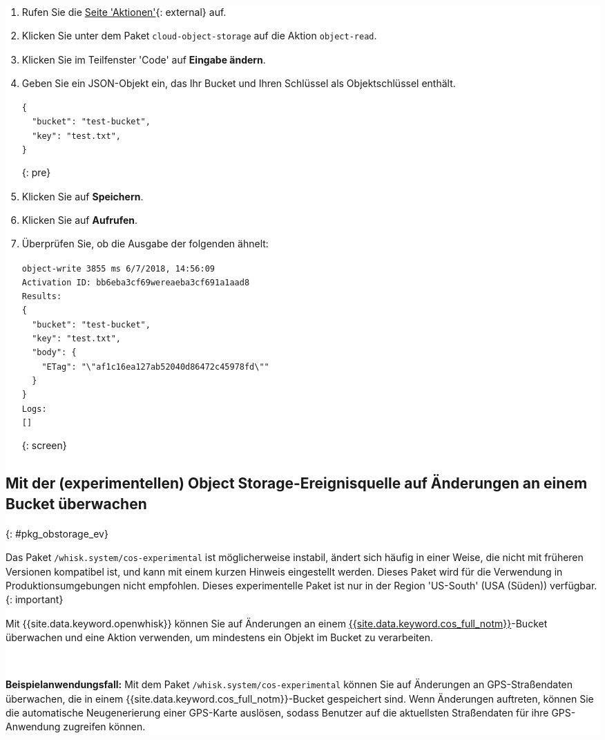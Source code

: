 1. Rufen Sie die [Seite 'Aktionen'](https://cloud.ibm.com/openwhisk/actions){: external} auf. 

2. Klicken Sie unter dem Paket `cloud-object-storage` auf die Aktion `object-read`.

3. Klicken Sie im Teilfenster 'Code' auf **Eingabe ändern**.

4. Geben Sie ein JSON-Objekt ein, das Ihr Bucket und Ihren Schlüssel als Objektschlüssel enthält.
    ```
    {
      "bucket": "test-bucket",
      "key": "test.txt",
    }
    ```
    {: pre}

5. Klicken Sie auf **Speichern**.

6. Klicken Sie auf **Aufrufen**.

7. Überprüfen Sie, ob die Ausgabe der folgenden ähnelt:
    ```
    object-write 3855 ms 6/7/2018, 14:56:09
    Activation ID: bb6eba3cf69wereaeba3cf691a1aad8
    Results:
    {
      "bucket": "test-bucket",
      "key": "test.txt",
      "body": {
        "ETag": "\"af1c16ea127ab52040d86472c45978fd\""
      }
    }
    Logs:
    []
    ```
    {: screen}


## Mit der (experimentellen) Object Storage-Ereignisquelle auf Änderungen an einem Bucket überwachen
{: #pkg_obstorage_ev}

Das Paket `/whisk.system/cos-experimental` ist möglicherweise instabil, ändert sich häufig in einer Weise, die nicht mit früheren Versionen kompatibel ist, und kann mit einem kurzen Hinweis eingestellt werden. Dieses Paket wird für die Verwendung in Produktionsumgebungen nicht empfohlen. Dieses experimentelle Paket ist nur in der Region 'US-South' (USA (Süden)) verfügbar.
{: important}

Mit {{site.data.keyword.openwhisk}} können Sie auf Änderungen an einem [{{site.data.keyword.cos_full_notm}}](/docs/services/cloud-object-storage?topic=cloud-object-storage-compatibility-api-bucket-operations)-Bucket überwachen und eine Aktion verwenden, um mindestens ein Objekt im Bucket zu verarbeiten.

<br>

**Beispielanwendungsfall:** Mit dem Paket `/whisk.system/cos-experimental` können Sie auf Änderungen an GPS-Straßendaten überwachen, die in einem {{site.data.keyword.cos_full_notm}}-Bucket gespeichert sind. Wenn Änderungen auftreten, können Sie die automatische Neugenerierung einer GPS-Karte auslösen, sodass Benutzer auf die aktuellsten Straßendaten für ihre GPS-Anwendung zugreifen können. 
